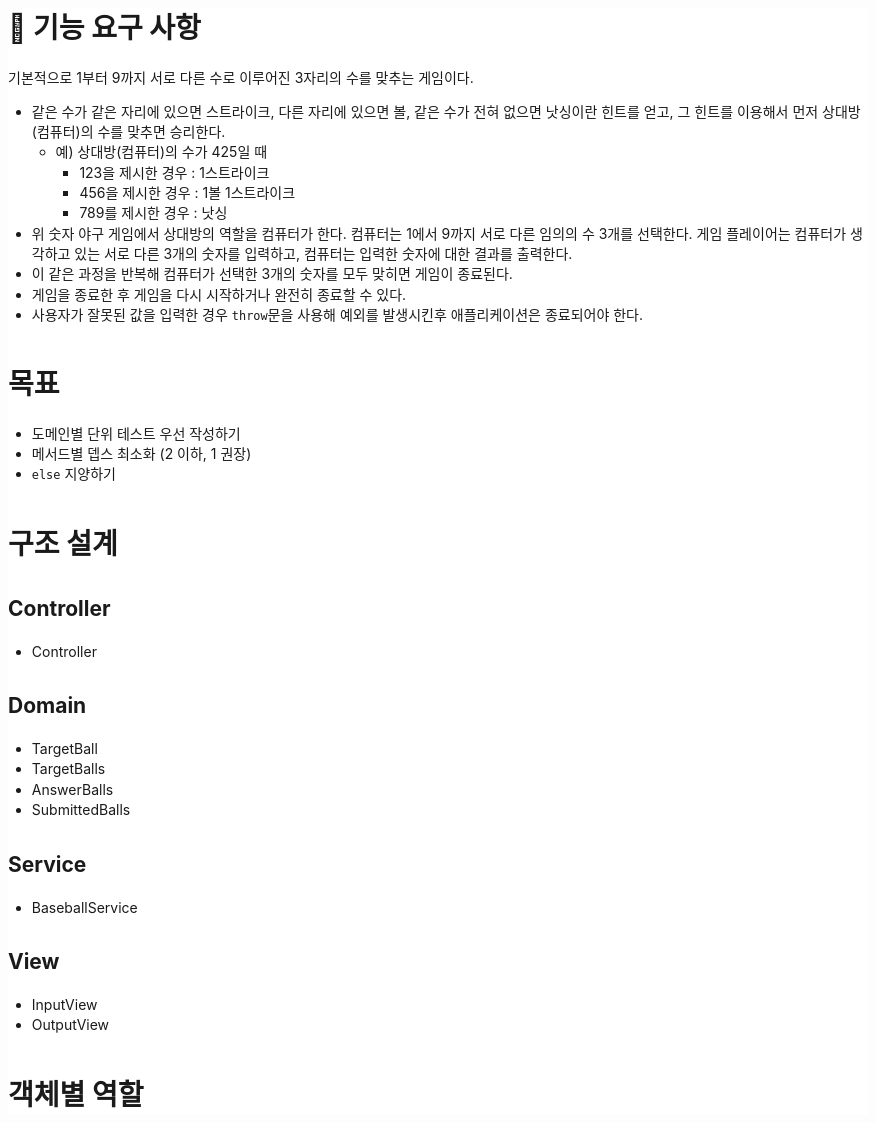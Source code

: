 # 🚀 기능 요구 사항

기본적으로 1부터 9까지 서로 다른 수로 이루어진 3자리의 수를 맞추는 게임이다.

- 같은 수가 같은 자리에 있으면 스트라이크, 다른 자리에 있으면 볼, 같은 수가 전혀 없으면 낫싱이란 힌트를 얻고, 그 힌트를 이용해서 먼저 상대방(컴퓨터)의 수를 맞추면 승리한다.
  - 예) 상대방(컴퓨터)의 수가 425일 때
    - 123을 제시한 경우 : 1스트라이크
    - 456을 제시한 경우 : 1볼 1스트라이크
    - 789를 제시한 경우 : 낫싱
- 위 숫자 야구 게임에서 상대방의 역할을 컴퓨터가 한다. 컴퓨터는 1에서 9까지 서로 다른 임의의 수 3개를 선택한다. 게임 플레이어는 컴퓨터가 생각하고 있는 서로 다른 3개의 숫자를 입력하고, 컴퓨터는 입력한 숫자에 대한
  결과를 출력한다.
- 이 같은 과정을 반복해 컴퓨터가 선택한 3개의 숫자를 모두 맞히면 게임이 종료된다.
- 게임을 종료한 후 게임을 다시 시작하거나 완전히 종료할 수 있다.
- 사용자가 잘못된 값을 입력한 경우 `throw`문을 사용해 예외를 발생시킨후 애플리케이션은 종료되어야 한다.

# 목표

- 도메인별 단위 테스트 우선 작성하기
- 메서드별 뎁스 최소화 (2 이하, 1 권장)
- `else` 지양하기

# 구조 설계

## Controller

- Controller

## Domain

- TargetBall
- TargetBalls
- AnswerBalls
- SubmittedBalls

## Service

- BaseballService

## View

- InputView
- OutputView

# 객체별 역할

